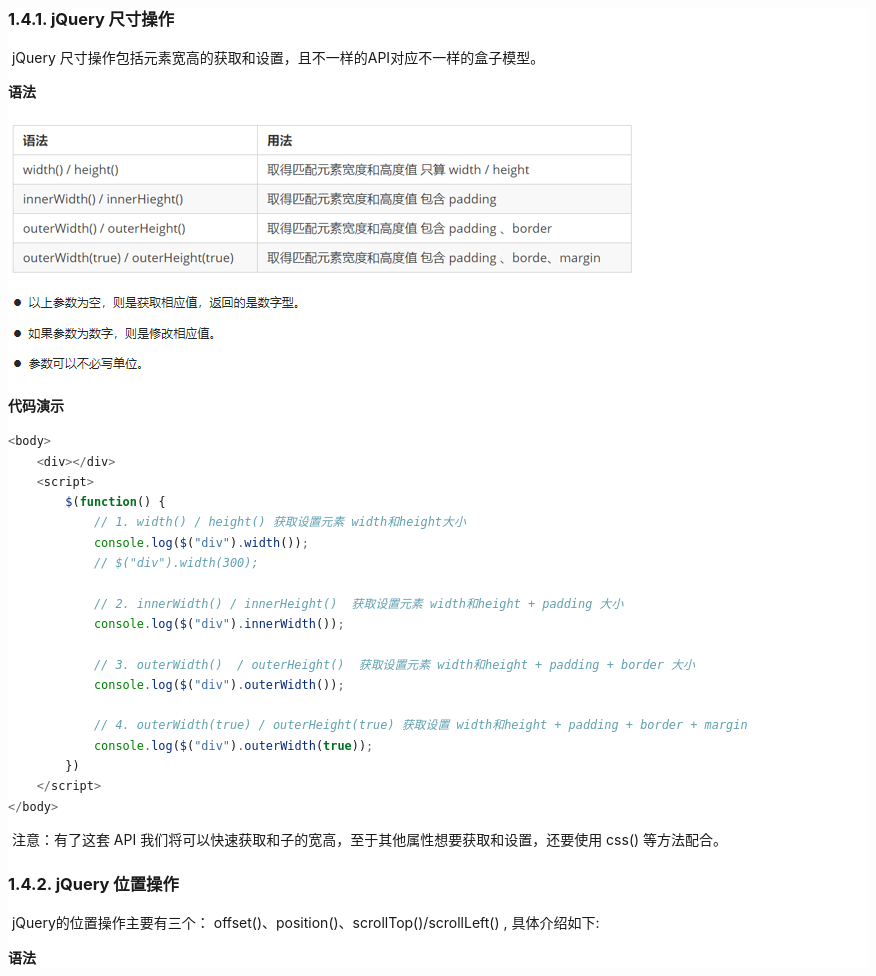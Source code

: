 ### 1.4.1.  jQuery 尺寸操作

​	 jQuery 尺寸操作包括元素宽高的获取和设置，且不一样的API对应不一样的盒子模型。

**语法**

![size](images/size.png)

**代码演示**

```javascript
<body>
    <div></div>
    <script>
        $(function() {
            // 1. width() / height() 获取设置元素 width和height大小 
            console.log($("div").width());
            // $("div").width(300);

            // 2. innerWidth() / innerHeight()  获取设置元素 width和height + padding 大小 
            console.log($("div").innerWidth());

            // 3. outerWidth()  / outerHeight()  获取设置元素 width和height + padding + border 大小 
            console.log($("div").outerWidth());

            // 4. outerWidth(true) / outerHeight(true) 获取设置 width和height + padding + border + margin
            console.log($("div").outerWidth(true));
        })
    </script>
</body>
```

​	注意：有了这套 API 我们将可以快速获取和子的宽高，至于其他属性想要获取和设置，还要使用 css() 等方法配合。

### 1.4.2. jQuery 位置操作

​	jQuery的位置操作主要有三个： offset()、position()、scrollTop()/scrollLeft() , 具体介绍如下: 

**语法**
